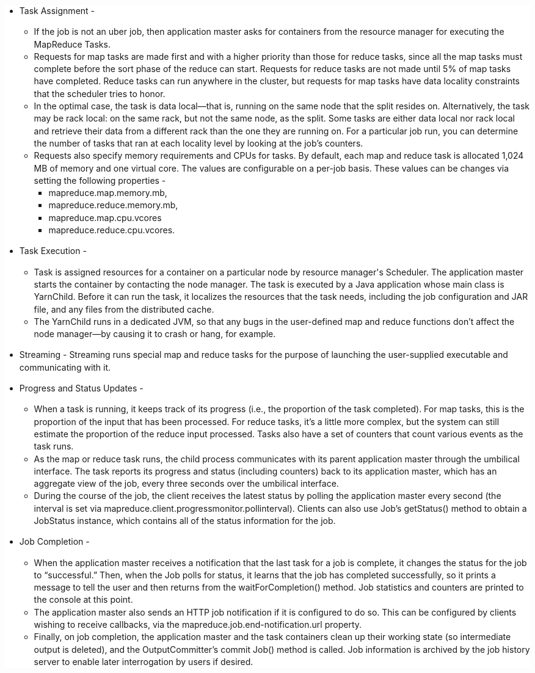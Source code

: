 * Task Assignment - 
	* If the job is not an uber job, then application master asks for containers from the resource manager for executing the MapReduce Tasks.
	* Requests for map tasks are made first and with a higher priority than those for reduce tasks, since all the map tasks must complete before the sort phase of the reduce can start. Requests for reduce tasks are not made until 5% of map tasks have completed. Reduce tasks can run anywhere in the cluster, but requests for map tasks have data locality constraints that the scheduler tries to honor. 
	* In the optimal case, the task is data local—that is, running on the same node that the split resides on. Alternatively, the task may be rack local: on the same rack, but not the same node, as the split. Some tasks are either data local nor rack local and retrieve their data from a different rack than the one they are running on. For a particular job run, you can determine the number of tasks that ran at each locality level by looking at the job’s counters.
	* Requests also specify memory requirements and CPUs for tasks. By default, each map and reduce task is allocated 1,024 MB of memory and one virtual core. The values are configurable on a per-job basis. These values can be changes via setting the following properties - 
		* mapreduce.map.memory.mb, 
		* mapreduce.reduce.memory.mb, 
		* mapreduce.map.cpu.vcores 
		* mapreduce.reduce.cpu.vcores.

* Task Execution - 
	* Task is assigned resources for a container on a particular node by resource manager's Scheduler. The application master starts the container by contacting the node manager. The task is executed by a Java application whose main class is YarnChild. Before it can run the task, it localizes the resources that the task needs, including the job configuration and JAR file, and any files from the distributed cache.
	* The YarnChild runs in a dedicated JVM, so that any bugs in the user-defined map and reduce functions don’t affect the node manager—by causing it to crash or hang, for example.

* Streaming - Streaming runs special map and reduce tasks for the purpose of launching the user-supplied executable and communicating with it.

* Progress and Status Updates - 
	* When a task is running, it keeps track of its progress (i.e., the proportion of the task completed). For map tasks, this is the proportion of the input that has been processed. For reduce tasks, it’s a little more complex, but the system can still estimate the proportion of the reduce input processed. Tasks also have a set of counters that count various events as the task runs.
	* As the map or reduce task runs, the child process communicates with its parent application master through the umbilical interface. The task reports its progress and status (including counters) back to its application master, which has an aggregate view of the job, every three seconds over the umbilical interface.
	* During the course of the job, the client receives the latest status by polling the application master every second (the interval is set via mapreduce.client.progressmonitor.pollinterval). Clients can also use Job’s getStatus() method to obtain a JobStatus instance, which contains all of the status information for the job.

* Job Completion - 
	* When the application master receives a notification that the last task for a job is complete, it changes the status for the job to “successful.” Then, when the Job polls for status, it learns that the job has completed successfully, so it prints a message to tell the user and then returns from the waitForCompletion() method. Job statistics and counters are printed to the console at this point.
	* The application master also sends an HTTP job notification if it is configured to do so. This can be configured by clients wishing to receive callbacks, via the mapreduce.job.end-notification.url property.
	* Finally, on job completion, the application master and the task containers clean up their working state (so intermediate output is deleted), and the OutputCommitter’s commit Job() method is called. Job information is archived by the job history server to enable later interrogation by users if desired.
